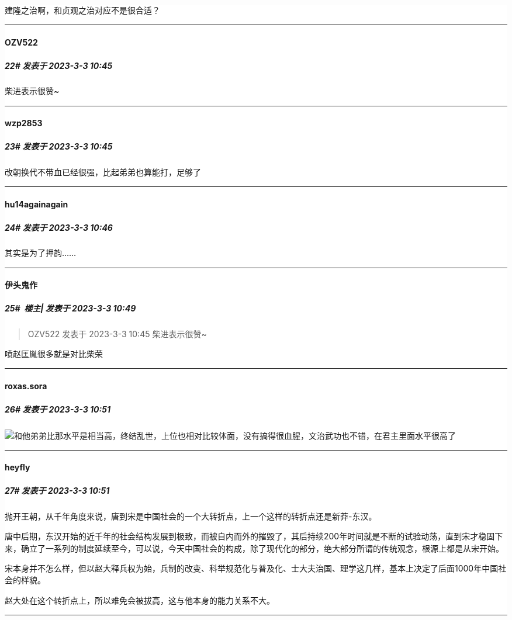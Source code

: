 建隆之治啊，和贞观之治对应不是很合适？

*****

####  OZV522  
##### 22#       发表于 2023-3-3 10:45

柴进表示很赞~

*****

####  wzp2853  
##### 23#       发表于 2023-3-3 10:45

改朝换代不带血已经很强，比起弟弟也算能打，足够了

*****

####  hu14againagain  
##### 24#       发表于 2023-3-3 10:46

其实是为了押韵……

*****

####  伊头鬼作  
##### 25#         楼主| 发表于 2023-3-3 10:49

<blockquote>OZV522 发表于 2023-3-3 10:45
柴进表示很赞~</blockquote>
喷赵匡胤很多就是对比柴荣

*****

####  roxas.sora  
##### 26#       发表于 2023-3-3 10:51

<img src="https://static.saraba1st.com/image/smiley/face2017/067.png" referrerpolicy="no-referrer">和他弟弟比那水平是相当高，终结乱世，上位也相对比较体面，没有搞得很血腥，文治武功也不错，在君主里面水平很高了

*****

####  heyfly  
##### 27#       发表于 2023-3-3 10:51

抛开王朝，从千年角度来说，唐到宋是中国社会的一个大转折点，上一个这样的转折点还是新莽-东汉。

唐中后期，东汉开始的近千年的社会结构发展到极致，而被自内而外的摧毁了，其后持续200年时间就是不断的试验动荡，直到宋才稳固下来，确立了一系列的制度延续至今，可以说，今天中国社会的构成，除了现代化的部分，绝大部分所谓的传统观念，根源上都是从宋开始。

宋本身并不怎么样，但以赵大释兵权为始，兵制的改变、科举规范化与普及化、士大夫治国、理学这几样，基本上决定了后面1000年中国社会的样貌。

赵大处在这个转折点上，所以难免会被拔高，这与他本身的能力关系不大。

*****
